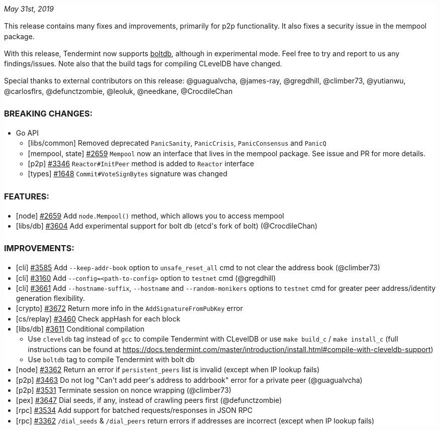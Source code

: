 *May 31st, 2019*

This release contains many fixes and improvements, primarily for p2p functionality.
It also fixes a security issue in the mempool package.

With this release, Tendermint now supports [boltdb](https://github.com/etcd-io/bbolt), although
in experimental mode. Feel free to try and report to us any findings/issues.
Note also that the build tags for compiling CLevelDB have changed.

Special thanks to external contributors on this release:
@guagualvcha, @james-ray, @gregdhill, @climber73, @yutianwu,
@carlosflrs, @defunctzombie, @leoluk, @needkane, @CrocdileChan

### BREAKING CHANGES:

* Go API
  - [libs/common] Removed deprecated `PanicSanity`, `PanicCrisis`,
    `PanicConsensus` and `PanicQ`
  - [mempool, state] [\#2659](https://github.com/klyed/tendermint/issues/2659) `Mempool` now an interface that lives in the mempool package.
    See issue and PR for more details.
  - [p2p] [\#3346](https://github.com/klyed/tendermint/issues/3346) `Reactor#InitPeer` method is added to `Reactor` interface
  - [types] [\#1648](https://github.com/klyed/tendermint/issues/1648) `Commit#VoteSignBytes` signature was changed

### FEATURES:
- [node] [\#2659](https://github.com/klyed/tendermint/issues/2659) Add `node.Mempool()` method, which allows you to access mempool
- [libs/db] [\#3604](https://github.com/klyed/tendermint/pull/3604) Add experimental support for bolt db (etcd's fork of bolt) (@CrocdileChan)

### IMPROVEMENTS:
- [cli] [\#3585](https://github.com/klyed/tendermint/issues/3585) Add `--keep-addr-book` option to `unsafe_reset_all` cmd to not
  clear the address book (@climber73)
- [cli] [\#3160](https://github.com/klyed/tendermint/issues/3160) Add
  `--config=<path-to-config>` option to `testnet` cmd (@gregdhill)
- [cli] [\#3661](https://github.com/klyed/tendermint/pull/3661) Add
  `--hostname-suffix`, `--hostname` and `--random-monikers` options to `testnet`
  cmd for greater peer address/identity generation flexibility.
- [crypto] [\#3672](https://github.com/klyed/tendermint/issues/3672) Return more info in the `AddSignatureFromPubKey` error
- [cs/replay] [\#3460](https://github.com/klyed/tendermint/issues/3460) Check appHash for each block
- [libs/db] [\#3611](https://github.com/klyed/tendermint/issues/3611) Conditional compilation
  * Use `cleveldb` tag instead of `gcc` to compile Tendermint with CLevelDB or
    use `make build_c` / `make install_c` (full instructions can be found at
    https://docs.tendermint.com/master/introduction/install.html#compile-with-cleveldb-support)
  * Use `boltdb` tag to compile Tendermint with bolt db
- [node] [\#3362](https://github.com/klyed/tendermint/issues/3362) Return an error if `persistent_peers` list is invalid (except
  when IP lookup fails)
- [p2p] [\#3463](https://github.com/klyed/tendermint/pull/3463) Do not log "Can't add peer's address to addrbook" error for a private peer (@guagualvcha)
- [p2p] [\#3531](https://github.com/klyed/tendermint/issues/3531) Terminate session on nonce wrapping (@climber73)
- [pex] [\#3647](https://github.com/klyed/tendermint/pull/3647) Dial seeds, if any, instead of crawling peers first (@defunctzombie)
- [rpc] [\#3534](https://github.com/klyed/tendermint/pull/3534) Add support for batched requests/responses in JSON RPC
- [rpc] [\#3362](https://github.com/klyed/tendermint/issues/3362) `/dial_seeds` & `/dial_peers` return errors if addresses are
  incorrect (except when IP lookup fails)
